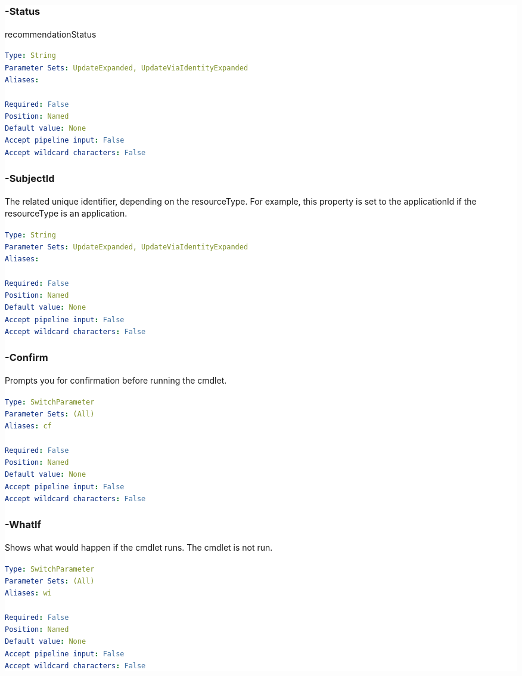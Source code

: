 ### -Status
recommendationStatus

```yaml
Type: String
Parameter Sets: UpdateExpanded, UpdateViaIdentityExpanded
Aliases:

Required: False
Position: Named
Default value: None
Accept pipeline input: False
Accept wildcard characters: False
```

### -SubjectId
The related unique identifier, depending on the resourceType.
For example, this property is set to the applicationId if the resourceType is an application.

```yaml
Type: String
Parameter Sets: UpdateExpanded, UpdateViaIdentityExpanded
Aliases:

Required: False
Position: Named
Default value: None
Accept pipeline input: False
Accept wildcard characters: False
```

### -Confirm
Prompts you for confirmation before running the cmdlet.

```yaml
Type: SwitchParameter
Parameter Sets: (All)
Aliases: cf

Required: False
Position: Named
Default value: None
Accept pipeline input: False
Accept wildcard characters: False
```

### -WhatIf
Shows what would happen if the cmdlet runs.
The cmdlet is not run.

```yaml
Type: SwitchParameter
Parameter Sets: (All)
Aliases: wi

Required: False
Position: Named
Default value: None
Accept pipeline input: False
Accept wildcard characters: False
```
